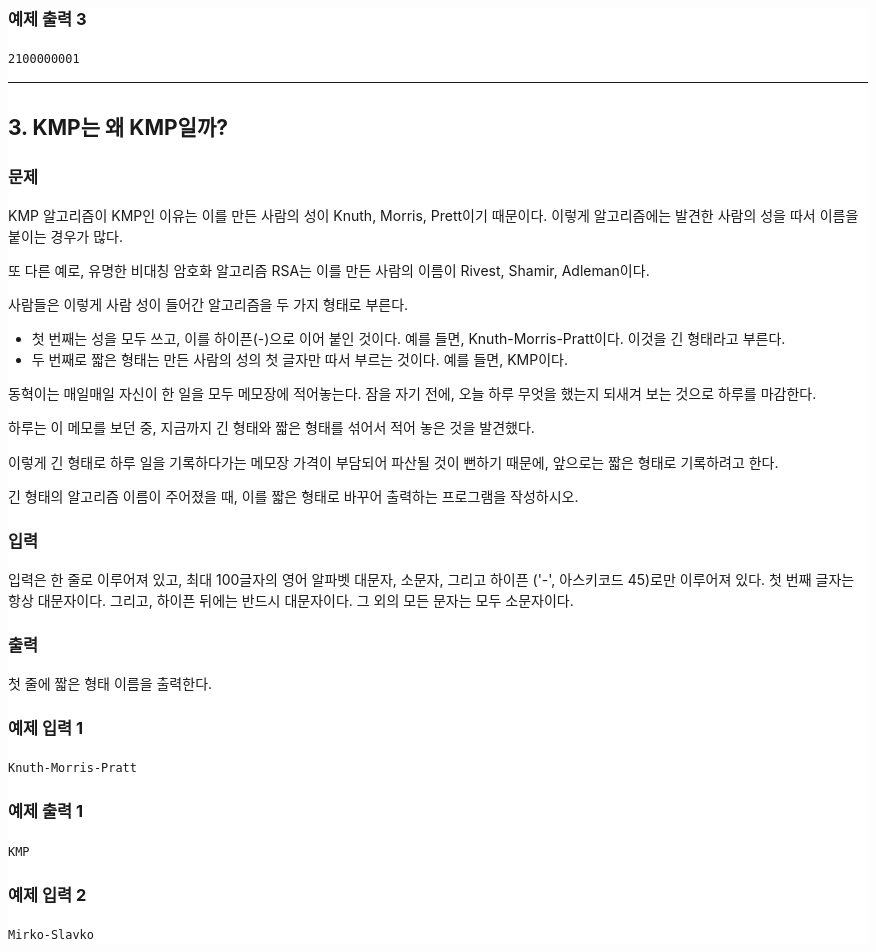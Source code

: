 ### 예제 출력 3

```
2100000001
```

***

## 3. KMP는 왜 KMP일까?

### 문제

KMP 알고리즘이 KMP인 이유는 이를 만든 사람의 성이 Knuth, Morris, Prett이기 때문이다. 이렇게 알고리즘에는 발견한 사람의 성을 따서 이름을 붙이는 경우가 많다.

또 다른 예로, 유명한 비대칭 암호화 알고리즘 RSA는 이를 만든 사람의 이름이 Rivest, Shamir, Adleman이다.

사람들은 이렇게 사람 성이 들어간 알고리즘을 두 가지 형태로 부른다.

- 첫 번째는 성을 모두 쓰고, 이를 하이픈(-)으로 이어 붙인 것이다. 예를 들면, Knuth-Morris-Pratt이다. 이것을 긴 형태라고 부른다.
- 두 번째로 짧은 형태는 만든 사람의 성의 첫 글자만 따서 부르는 것이다. 예를 들면, KMP이다.

동혁이는 매일매일 자신이 한 일을 모두 메모장에 적어놓는다. 잠을 자기 전에, 오늘 하루 무엇을 했는지 되새겨 보는 것으로 하루를 마감한다.

하루는 이 메모를 보던 중, 지금까지 긴 형태와 짧은 형태를 섞어서 적어 놓은 것을 발견했다.

이렇게 긴 형태로 하루 일을 기록하다가는 메모장 가격이 부담되어 파산될 것이 뻔하기 때문에, 앞으로는 짧은 형태로 기록하려고 한다.

긴 형태의 알고리즘 이름이 주어졌을 때, 이를 짧은 형태로 바꾸어 출력하는 프로그램을 작성하시오.

### 입력

입력은 한 줄로 이루어져 있고, 최대 100글자의 영어 알파벳 대문자, 소문자, 그리고 하이픈 ('-', 아스키코드 45)로만 이루어져 있다. 첫 번째 글자는 항상 대문자이다. 그리고, 하이픈 뒤에는 반드시 대문자이다. 그 외의 모든 문자는 모두 소문자이다.

### 출력

첫 줄에 짧은 형태 이름을 출력한다.

### 예제 입력 1

```
Knuth-Morris-Pratt

```

### 예제 출력 1

```
KMP

```

### 예제 입력 2

```
Mirko-Slavko

```
